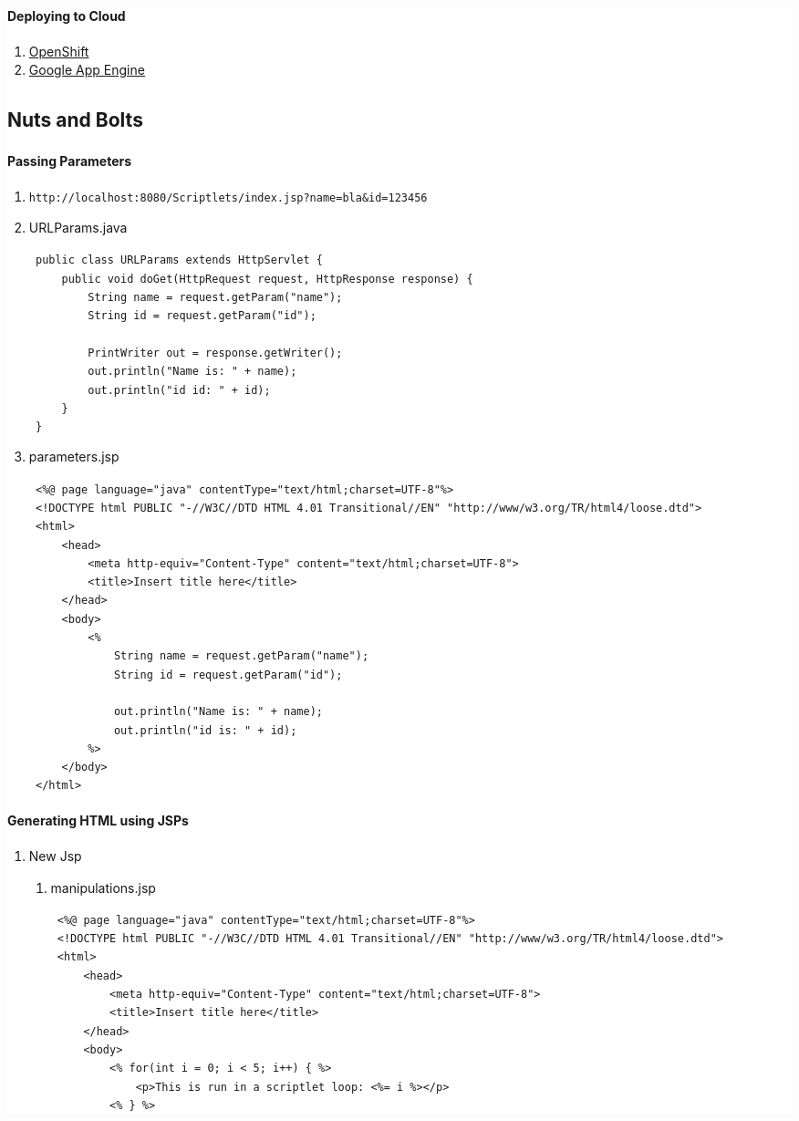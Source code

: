 #### Deploying to Cloud
1. [OpenShift](https://www.openshift.com)
2. [Google App Engine](https://console.cloud.google.com/projectselector/appengine?src=ac)

## Nuts and Bolts ##
#### Passing Parameters
1. `http://localhost:8080/Scriptlets/index.jsp?name=bla&id=123456`
2. URLParams.java

		public class URLParams extends HttpServlet {
			public void doGet(HttpRequest request, HttpResponse response) {
				String name = request.getParam("name");
				String id = request.getParam("id");

				PrintWriter out = response.getWriter();
				out.println("Name is: " + name);
				out.println("id id: " + id);
			}
		}

3. parameters.jsp

		<%@ page language="java" contentType="text/html;charset=UTF-8"%>
		<!DOCTYPE html PUBLIC "-//W3C//DTD HTML 4.01 Transitional//EN" "http://www/w3.org/TR/html4/loose.dtd">
		<html>
			<head>
				<meta http-equiv="Content-Type" content="text/html;charset=UTF-8">
				<title>Insert title here</title>
			</head>
			<body>
				<%
					String name = request.getParam("name");
					String id = request.getParam("id");

					out.println("Name is: " + name);
					out.println("id is: " + id);
				%>
			</body>
		</html>

#### Generating HTML using JSPs
1. New Jsp
	1. manipulations.jsp

			<%@ page language="java" contentType="text/html;charset=UTF-8"%>
			<!DOCTYPE html PUBLIC "-//W3C//DTD HTML 4.01 Transitional//EN" "http://www/w3.org/TR/html4/loose.dtd">
			<html>
				<head>
					<meta http-equiv="Content-Type" content="text/html;charset=UTF-8">
					<title>Insert title here</title>
				</head>
				<body>
					<% for(int i = 0; i < 5; i++) { %>
						<p>This is run in a scriptlet loop: <%= i %></p>
					<% } %>
